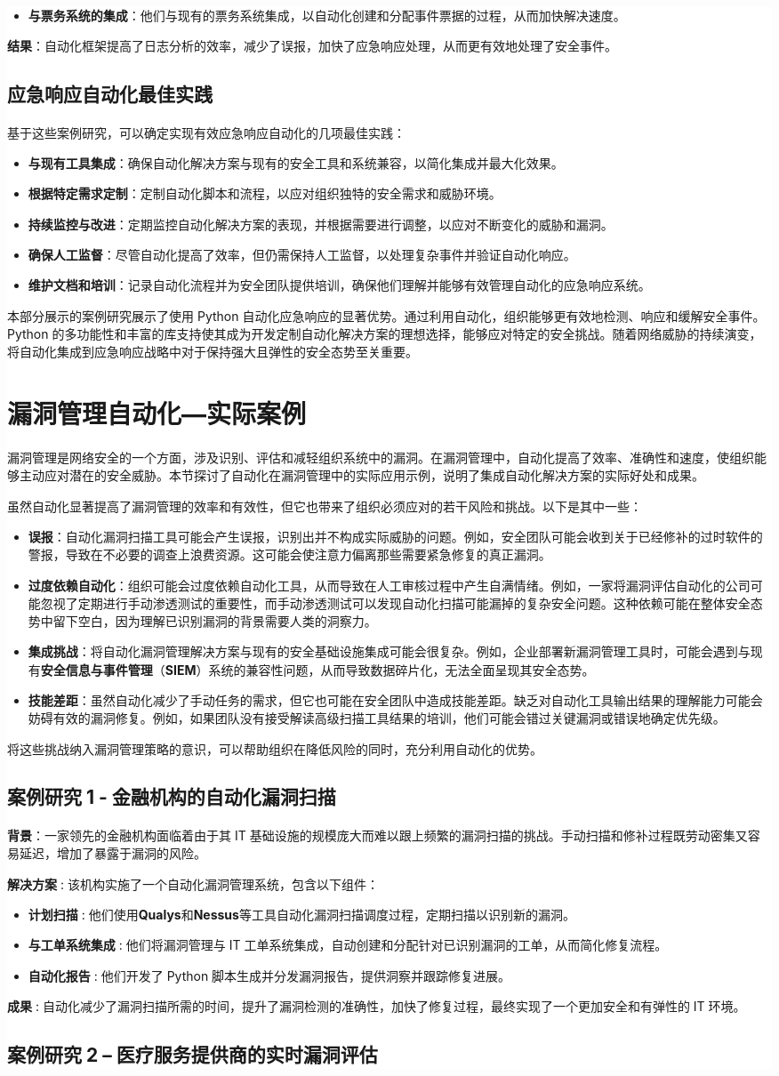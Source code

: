 +   **与票务系统的集成**：他们与现有的票务系统集成，以自动化创建和分配事件票据的过程，从而加快解决速度。

**结果**：自动化框架提高了日志分析的效率，减少了误报，加快了应急响应处理，从而更有效地处理了安全事件。

## 应急响应自动化最佳实践

基于这些案例研究，可以确定实现有效应急响应自动化的几项最佳实践：

+   **与现有工具集成**：确保自动化解决方案与现有的安全工具和系统兼容，以简化集成并最大化效果。

+   **根据特定需求定制**：定制自动化脚本和流程，以应对组织独特的安全需求和威胁环境。

+   **持续监控与改进**：定期监控自动化解决方案的表现，并根据需要进行调整，以应对不断变化的威胁和漏洞。

+   **确保人工监督**：尽管自动化提高了效率，但仍需保持人工监督，以处理复杂事件并验证自动化响应。

+   **维护文档和培训**：记录自动化流程并为安全团队提供培训，确保他们理解并能够有效管理自动化的应急响应系统。

本部分展示的案例研究展示了使用 Python 自动化应急响应的显著优势。通过利用自动化，组织能够更有效地检测、响应和缓解安全事件。Python 的多功能性和丰富的库支持使其成为开发定制自动化解决方案的理想选择，能够应对特定的安全挑战。随着网络威胁的持续演变，将自动化集成到应急响应战略中对于保持强大且弹性的安全态势至关重要。

# 漏洞管理自动化—实际案例

漏洞管理是网络安全的一个方面，涉及识别、评估和减轻组织系统中的漏洞。在漏洞管理中，自动化提高了效率、准确性和速度，使组织能够主动应对潜在的安全威胁。本节探讨了自动化在漏洞管理中的实际应用示例，说明了集成自动化解决方案的实际好处和成果。

虽然自动化显著提高了漏洞管理的效率和有效性，但它也带来了组织必须应对的若干风险和挑战。以下是其中一些：

+   **误报**：自动化漏洞扫描工具可能会产生误报，识别出并不构成实际威胁的问题。例如，安全团队可能会收到关于已经修补的过时软件的警报，导致在不必要的调查上浪费资源。这可能会使注意力偏离那些需要紧急修复的真正漏洞。

+   **过度依赖自动化**：组织可能会过度依赖自动化工具，从而导致在人工审核过程中产生自满情绪。例如，一家将漏洞评估自动化的公司可能忽视了定期进行手动渗透测试的重要性，而手动渗透测试可以发现自动化扫描可能漏掉的复杂安全问题。这种依赖可能在整体安全态势中留下空白，因为理解已识别漏洞的背景需要人类的洞察力。

+   **集成挑战**：将自动化漏洞管理解决方案与现有的安全基础设施集成可能会很复杂。例如，企业部署新漏洞管理工具时，可能会遇到与现有**安全信息与事件管理**（**SIEM**）系统的兼容性问题，从而导致数据碎片化，无法全面呈现其安全态势。

+   **技能差距**：虽然自动化减少了手动任务的需求，但它也可能在安全团队中造成技能差距。缺乏对自动化工具输出结果的理解能力可能会妨碍有效的漏洞修复。例如，如果团队没有接受解读高级扫描工具结果的培训，他们可能会错过关键漏洞或错误地确定优先级。

将这些挑战纳入漏洞管理策略的意识，可以帮助组织在降低风险的同时，充分利用自动化的优势。

## 案例研究 1 - 金融机构的自动化漏洞扫描

**背景**：一家领先的金融机构面临着由于其 IT 基础设施的规模庞大而难以跟上频繁的漏洞扫描的挑战。手动扫描和修补过程既劳动密集又容易延迟，增加了暴露于漏洞的风险。

**解决方案** : 该机构实施了一个自动化漏洞管理系统，包含以下组件：

+   **计划扫描** : 他们使用**Qualys**和**Nessus**等工具自动化漏洞扫描调度过程，定期扫描以识别新的漏洞。

+   **与工单系统集成** : 他们将漏洞管理与 IT 工单系统集成，自动创建和分配针对已识别漏洞的工单，从而简化修复流程。

+   **自动化报告** : 他们开发了 Python 脚本生成并分发漏洞报告，提供洞察并跟踪修复进展。

**成果** : 自动化减少了漏洞扫描所需的时间，提升了漏洞检测的准确性，加快了修复过程，最终实现了一个更加安全和有弹性的 IT 环境。

## 案例研究 2 – 医疗服务提供商的实时漏洞评估
